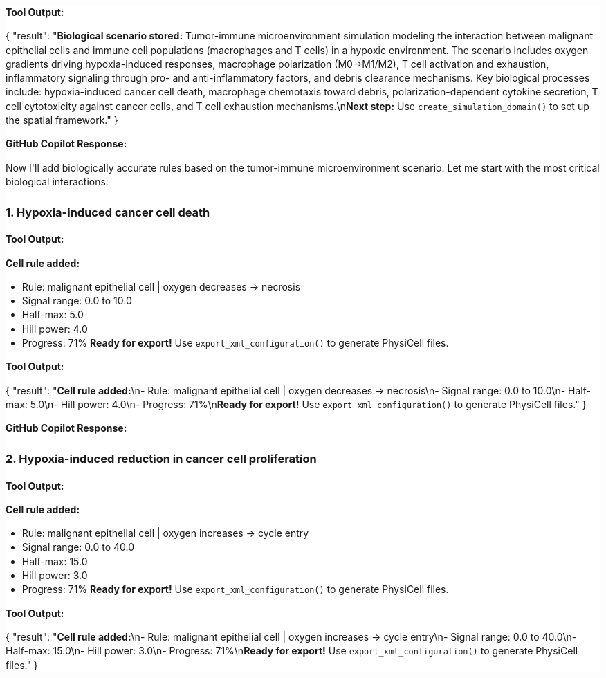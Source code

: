 **Tool Output:**

{
  "result": "**Biological scenario stored:** Tumor-immune microenvironment simulation modeling the interaction between malignant epithelial cells and immune cell populations (macrophages and T cells) in a hypoxic environment. The scenario includes oxygen gradients driving hypoxia-induced responses, macrophage polarization (M0→M1/M2), T cell activation and exhaustion, inflammatory signaling through pro- and anti-inflammatory factors, and debris clearance mechanisms. Key biological processes include: hypoxia-induced cancer cell death, macrophage chemotaxis toward debris, polarization-dependent cytokine secretion, T cell cytotoxicity against cancer cells, and T cell exhaustion mechanisms.\n**Next step:** Use `create_simulation_domain()` to set up the spatial framework."
}

**GitHub Copilot Response:**

Now I'll add biologically accurate rules based on the tumor-immune microenvironment scenario. Let me start with the most critical biological interactions:

### 1. Hypoxia-induced cancer cell death 

**Tool Output:**

**Cell rule added:**
- Rule: malignant epithelial cell | oxygen decreases → necrosis
- Signal range: 0.0 to 10.0
- Half-max: 5.0
- Hill power: 4.0
- Progress: 71%
**Ready for export!** Use `export_xml_configuration()` to generate PhysiCell files.

**Tool Output:**

{
  "result": "**Cell rule added:**\n- Rule: malignant epithelial cell | oxygen decreases → necrosis\n- Signal range: 0.0 to 10.0\n- Half-max: 5.0\n- Hill power: 4.0\n- Progress: 71%\n**Ready for export!** Use `export_xml_configuration()` to generate PhysiCell files."
}

**GitHub Copilot Response:**

### 2. Hypoxia-induced reduction in cancer cell proliferation 

**Tool Output:**

**Cell rule added:**
- Rule: malignant epithelial cell | oxygen increases → cycle entry
- Signal range: 0.0 to 40.0
- Half-max: 15.0
- Hill power: 3.0
- Progress: 71%
**Ready for export!** Use `export_xml_configuration()` to generate PhysiCell files.

**Tool Output:**

{
  "result": "**Cell rule added:**\n- Rule: malignant epithelial cell | oxygen increases → cycle entry\n- Signal range: 0.0 to 40.0\n- Half-max: 15.0\n- Hill power: 3.0\n- Progress: 71%\n**Ready for export!** Use `export_xml_configuration()` to generate PhysiCell files."
}
